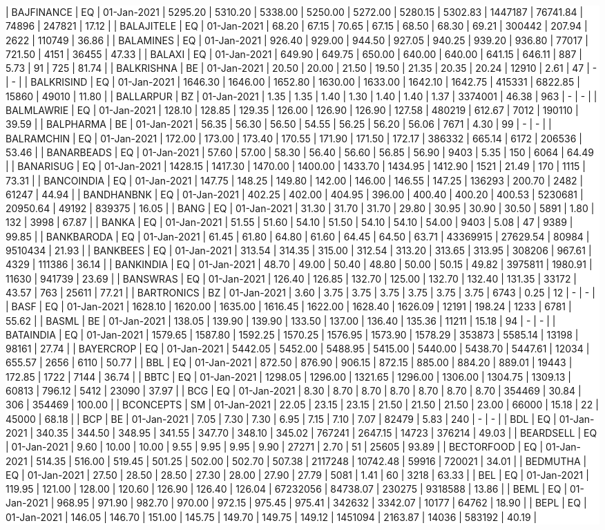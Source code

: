 | BAJFINANCE | EQ | 01-Jan-2021 | 5295.20 | 5310.20 | 5338.00 | 5250.00 | 5272.00 | 5280.15 | 5302.83 | 1447187 | 76741.84 | 74896 | 247821 | 17.12 |
| BALAJITELE | EQ | 01-Jan-2021 | 68.20 | 67.15 | 70.65 | 67.15 | 68.50 | 68.30 | 69.21 | 300442 | 207.94 | 2622 | 110749 | 36.86 |
| BALAMINES | EQ | 01-Jan-2021 | 926.40 | 929.00 | 944.50 | 927.05 | 940.25 | 939.20 | 936.80 | 77017 | 721.50 | 4151 | 36455 | 47.33 |
| BALAXI | EQ | 01-Jan-2021 | 649.90 | 649.75 | 650.00 | 640.00 | 640.00 | 641.15 | 646.11 | 887 | 5.73 | 91 | 725 | 81.74 |
| BALKRISHNA | BE | 01-Jan-2021 | 20.50 | 20.00 | 21.50 | 19.50 | 21.35 | 20.35 | 20.24 | 12910 | 2.61 | 47 | - | - |
| BALKRISIND | EQ | 01-Jan-2021 | 1646.30 | 1646.00 | 1652.80 | 1630.00 | 1633.00 | 1642.10 | 1642.75 | 415331 | 6822.85 | 15860 | 49010 | 11.80 |
| BALLARPUR | BZ | 01-Jan-2021 | 1.35 | 1.35 | 1.40 | 1.30 | 1.40 | 1.40 | 1.37 | 3374001 | 46.38 | 963 | - | - |
| BALMLAWRIE | EQ | 01-Jan-2021 | 128.10 | 128.85 | 129.35 | 126.00 | 126.90 | 126.90 | 127.58 | 480219 | 612.67 | 7012 | 190110 | 39.59 |
| BALPHARMA | BE | 01-Jan-2021 | 56.35 | 56.30 | 56.50 | 54.55 | 56.25 | 56.20 | 56.06 | 7671 | 4.30 | 99 | - | - |
| BALRAMCHIN | EQ | 01-Jan-2021 | 172.00 | 173.00 | 173.40 | 170.55 | 171.90 | 171.50 | 172.17 | 386332 | 665.14 | 6172 | 206536 | 53.46 |
| BANARBEADS | EQ | 01-Jan-2021 | 57.60 | 57.00 | 58.30 | 56.40 | 56.60 | 56.85 | 56.90 | 9403 | 5.35 | 150 | 6064 | 64.49 |
| BANARISUG | EQ | 01-Jan-2021 | 1428.15 | 1417.30 | 1470.00 | 1400.00 | 1433.70 | 1434.95 | 1412.90 | 1521 | 21.49 | 170 | 1115 | 73.31 |
| BANCOINDIA | EQ | 01-Jan-2021 | 147.75 | 148.25 | 149.80 | 142.00 | 146.00 | 146.55 | 147.25 | 136293 | 200.70 | 2482 | 61247 | 44.94 |
| BANDHANBNK | EQ | 01-Jan-2021 | 402.25 | 402.00 | 404.95 | 396.00 | 400.40 | 400.20 | 400.53 | 5230681 | 20950.64 | 49192 | 839375 | 16.05 |
| BANG | EQ | 01-Jan-2021 | 31.30 | 31.70 | 31.70 | 29.80 | 30.95 | 30.90 | 30.50 | 5891 | 1.80 | 132 | 3998 | 67.87 |
| BANKA | EQ | 01-Jan-2021 | 51.55 | 51.60 | 54.10 | 51.50 | 54.10 | 54.10 | 54.00 | 9403 | 5.08 | 47 | 9389 | 99.85 |
| BANKBARODA | EQ | 01-Jan-2021 | 61.45 | 61.80 | 64.80 | 61.60 | 64.45 | 64.50 | 63.71 | 43369915 | 27629.54 | 80984 | 9510434 | 21.93 |
| BANKBEES | EQ | 01-Jan-2021 | 313.54 | 314.35 | 315.00 | 312.54 | 313.20 | 313.65 | 313.95 | 308206 | 967.61 | 4329 | 111386 | 36.14 |
| BANKINDIA | EQ | 01-Jan-2021 | 48.70 | 49.00 | 50.40 | 48.80 | 50.00 | 50.15 | 49.82 | 3975811 | 1980.91 | 11630 | 941739 | 23.69 |
| BANSWRAS | EQ | 01-Jan-2021 | 126.40 | 126.85 | 132.70 | 125.00 | 132.70 | 132.40 | 131.35 | 33172 | 43.57 | 763 | 25611 | 77.21 |
| BARTRONICS | BZ | 01-Jan-2021 | 3.60 | 3.75 | 3.75 | 3.75 | 3.75 | 3.75 | 3.75 | 6743 | 0.25 | 12 | - | - |
| BASF | EQ | 01-Jan-2021 | 1628.10 | 1620.00 | 1635.00 | 1616.45 | 1622.00 | 1628.40 | 1626.09 | 12191 | 198.24 | 1233 | 6781 | 55.62 |
| BASML | BE | 01-Jan-2021 | 138.05 | 139.90 | 139.90 | 133.50 | 137.00 | 136.40 | 135.36 | 11211 | 15.18 | 94 | - | - |
| BATAINDIA | EQ | 01-Jan-2021 | 1579.65 | 1587.80 | 1592.25 | 1570.25 | 1576.95 | 1573.90 | 1578.29 | 353873 | 5585.14 | 13198 | 98161 | 27.74 |
| BAYERCROP | EQ | 01-Jan-2021 | 5442.05 | 5452.00 | 5488.95 | 5415.00 | 5440.00 | 5438.70 | 5447.61 | 12034 | 655.57 | 2656 | 6110 | 50.77 |
| BBL | EQ | 01-Jan-2021 | 872.50 | 876.90 | 906.15 | 872.15 | 885.00 | 884.20 | 889.01 | 19443 | 172.85 | 1722 | 7144 | 36.74 |
| BBTC | EQ | 01-Jan-2021 | 1298.05 | 1296.00 | 1321.65 | 1296.00 | 1306.00 | 1304.75 | 1309.13 | 60813 | 796.12 | 5412 | 23090 | 37.97 |
| BCG | EQ | 01-Jan-2021 | 8.30 | 8.70 | 8.70 | 8.70 | 8.70 | 8.70 | 8.70 | 354469 | 30.84 | 306 | 354469 | 100.00 |
| BCONCEPTS | SM | 01-Jan-2021 | 22.05 | 23.15 | 23.15 | 21.50 | 21.50 | 21.50 | 23.00 | 66000 | 15.18 | 22 | 45000 | 68.18 |
| BCP | BE | 01-Jan-2021 | 7.05 | 7.30 | 7.30 | 6.95 | 7.15 | 7.10 | 7.07 | 82479 | 5.83 | 240 | - | - |
| BDL | EQ | 01-Jan-2021 | 340.35 | 344.50 | 348.95 | 341.55 | 347.70 | 348.10 | 345.02 | 767241 | 2647.15 | 14723 | 376214 | 49.03 |
| BEARDSELL | EQ | 01-Jan-2021 | 9.60 | 10.00 | 10.00 | 9.55 | 9.95 | 9.95 | 9.90 | 27271 | 2.70 | 51 | 25605 | 93.89 |
| BECTORFOOD | EQ | 01-Jan-2021 | 514.35 | 516.00 | 519.45 | 501.25 | 502.00 | 502.70 | 507.38 | 2117248 | 10742.48 | 59916 | 720021 | 34.01 |
| BEDMUTHA | EQ | 01-Jan-2021 | 27.50 | 28.50 | 28.50 | 27.30 | 28.00 | 27.90 | 27.79 | 5081 | 1.41 | 60 | 3218 | 63.33 |
| BEL | EQ | 01-Jan-2021 | 119.95 | 121.00 | 128.00 | 120.60 | 126.90 | 126.40 | 126.04 | 67232056 | 84738.07 | 230275 | 9318588 | 13.86 |
| BEML | EQ | 01-Jan-2021 | 968.95 | 971.90 | 982.70 | 970.00 | 972.15 | 975.45 | 975.41 | 342632 | 3342.07 | 10177 | 64762 | 18.90 |
| BEPL | EQ | 01-Jan-2021 | 146.05 | 146.70 | 151.00 | 145.75 | 149.70 | 149.75 | 149.12 | 1451094 | 2163.87 | 14036 | 583192 | 40.19 |